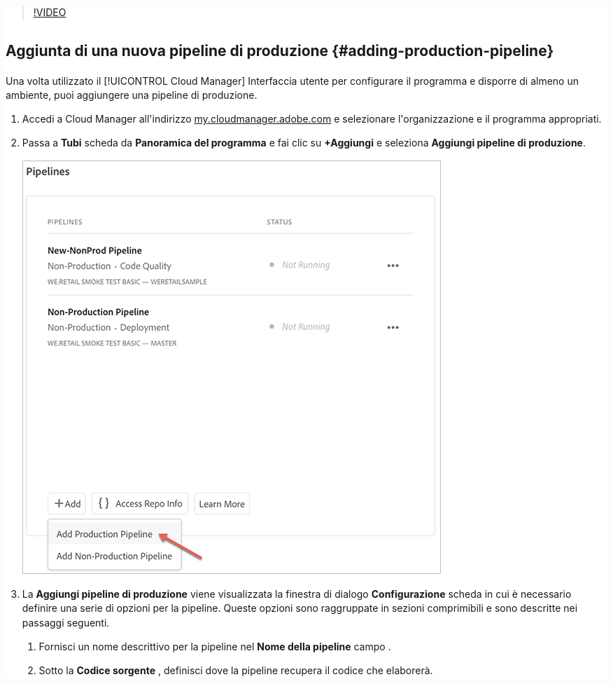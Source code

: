 >[!VIDEO](https://video.tv.adobe.com/v/26314/)

## Aggiunta di una nuova pipeline di produzione {#adding-production-pipeline}

Una volta utilizzato il [!UICONTROL Cloud Manager] Interfaccia utente per configurare il programma e disporre di almeno un ambiente, puoi aggiungere una pipeline di produzione.

1. Accedi a Cloud Manager all&#39;indirizzo [my.cloudmanager.adobe.com](https://my.cloudmanager.adobe.com/) e selezionare l&#39;organizzazione e il programma appropriati.

1. Passa a **Tubi** scheda da **Panoramica del programma** e fai clic su **+Aggiungi** e seleziona **Aggiungi pipeline di produzione**.

   ![Aggiungere una pipeline di produzione](/help/assets/configure-pipelines/add-prod1.png)

1. La **Aggiungi pipeline di produzione** viene visualizzata la finestra di dialogo **Configurazione** scheda in cui è necessario definire una serie di opzioni per la pipeline. Queste opzioni sono raggruppate in sezioni comprimibili e sono descritte nei passaggi seguenti.

   1. Fornisci un nome descrittivo per la pipeline nel **Nome della pipeline** campo .

   1. Sotto la **Codice sorgente** , definisci dove la pipeline recupera il codice che elaborerà.
